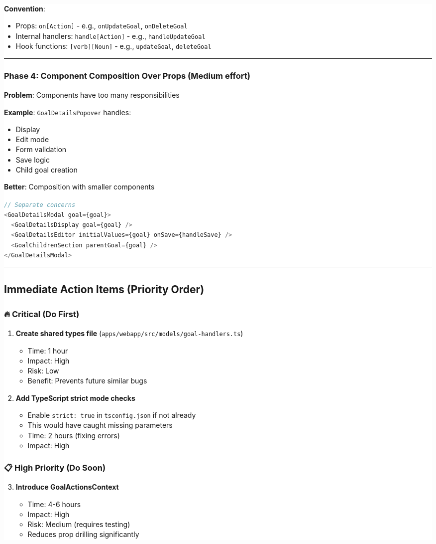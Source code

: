 **Convention**:

- Props: `on[Action]` - e.g., `onUpdateGoal`, `onDeleteGoal`
- Internal handlers: `handle[Action]` - e.g., `handleUpdateGoal`
- Hook functions: `[verb][Noun]` - e.g., `updateGoal`, `deleteGoal`

---

### Phase 4: Component Composition Over Props (Medium effort)

**Problem**: Components have too many responsibilities

**Example**: `GoalDetailsPopover` handles:

- Display
- Edit mode
- Form validation
- Save logic
- Child goal creation

**Better**: Composition with smaller components

```typescript
// Separate concerns
<GoalDetailsModal goal={goal}>
  <GoalDetailsDisplay goal={goal} />
  <GoalDetailsEditor initialValues={goal} onSave={handleSave} />
  <GoalChildrenSection parentGoal={goal} />
</GoalDetailsModal>
```

---

## Immediate Action Items (Priority Order)

### 🔥 **Critical (Do First)**

1. **Create shared types file** (`apps/webapp/src/models/goal-handlers.ts`)

   - Time: 1 hour
   - Impact: High
   - Risk: Low
   - Benefit: Prevents future similar bugs

2. **Add TypeScript strict mode checks**
   - Enable `strict: true` in `tsconfig.json` if not already
   - This would have caught missing parameters
   - Time: 2 hours (fixing errors)
   - Impact: High

### 📋 **High Priority (Do Soon)**

3. **Introduce GoalActionsContext**

   - Time: 4-6 hours
   - Impact: High
   - Risk: Medium (requires testing)
   - Reduces prop drilling significantly
